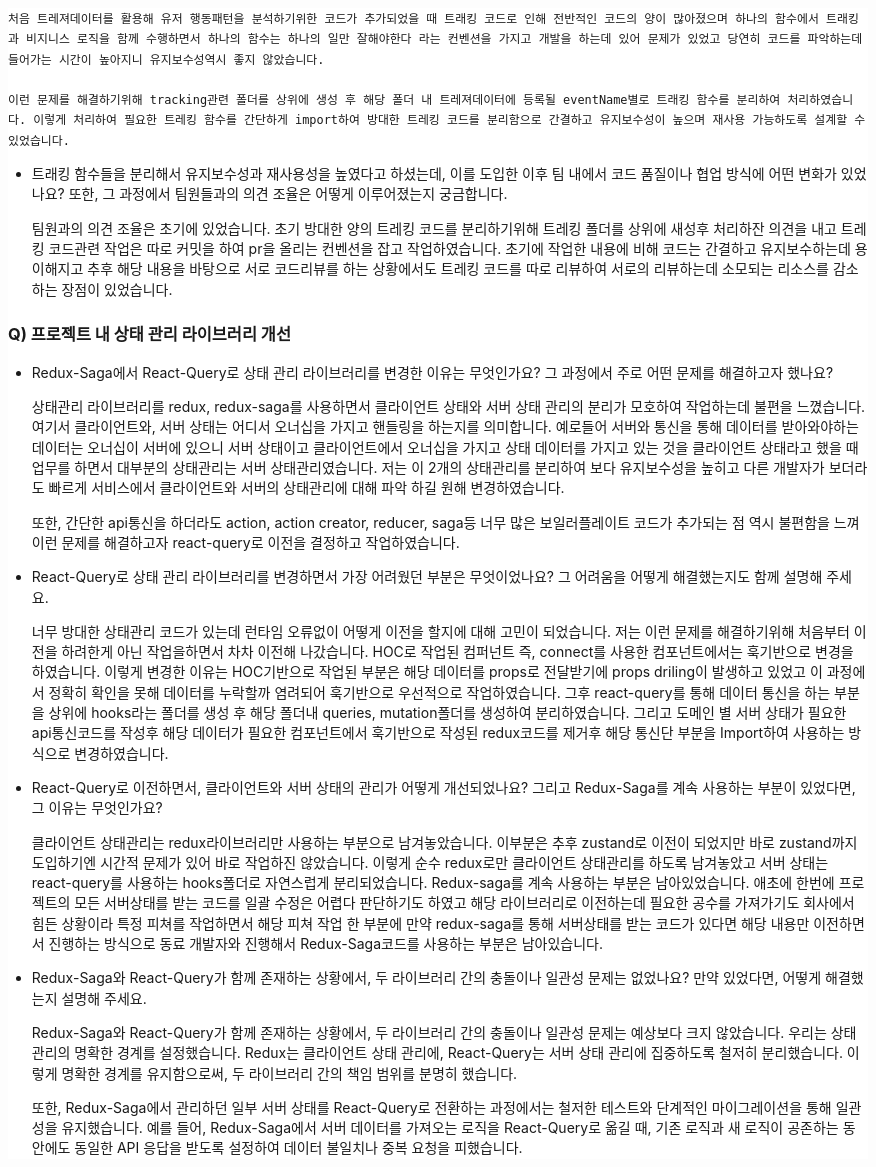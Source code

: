    처음 트레져데이터를 활용해 유저 행동패턴을 분석하기위한 코드가 추가되었을 때 트래킹 코드로 인해 전반적인 코드의 양이 많아졌으며 하나의 함수에서 트래킹과 비지니스 로직을 함께 수행하면서 하나의 함수는 하나의 일만 잘해야한다 라는 컨벤션을 가지고 개발을 하는데 있어 문제가 있었고 당연히 코드를 파악하는데 들어가는 시간이 높아지니 유지보수성역시 좋지 않았습니다.
    
    이런 문제를 해결하기위해 tracking관련 폴더를 상위에 생성 후 해당 폴더 내 트레져데이터에 등록될 eventName별로 트래킹 함수를 분리하여 처리하였습니다. 이렇게 처리하여 필요한 트레킹 함수를 간단하게 import하여 방대한 트레킹 코드를 분리함으로 간결하고 유지보수성이 높으며 재사용 가능하도록 설계할 수 있었습니다.
    
- 트래킹 함수들을 분리해서 유지보수성과 재사용성을 높였다고 하셨는데, 이를 도입한 이후 팀 내에서 코드 품질이나 협업 방식에 어떤 변화가 있었나요? 또한, 그 과정에서 팀원들과의 의견 조율은 어떻게 이루어졌는지 궁금합니다.
    
    팀원과의 의견 조율은 초기에 있었습니다. 초기 방대한 양의 트레킹 코드를 분리하기위해 트레킹 폴더를 상위에 새성후 처리하잔 의견을 내고 트레킹 코드관련 작업은 따로 커밋을 하여 pr을 올리는 컨벤션을 잡고 작업하였습니다. 초기에 작업한 내용에 비해 코드는 간결하고 유지보수하는데 용이해지고 추후 해당 내용을 바탕으로 서로 코드리뷰를 하는 상황에서도 트레킹 코드를 따로 리뷰하여 서로의 리뷰하는데 소모되는 리소스를 감소하는 장점이 있었습니다.
    

### Q) 프로젝트 내 상태 관리 라이브러리 개선

- Redux-Saga에서 React-Query로 상태 관리 라이브러리를 변경한 이유는 무엇인가요? 그 과정에서 주로 어떤 문제를 해결하고자 했나요?
    
    상태관리 라이브러리를 redux, redux-saga를 사용하면서 클라이언트 상태와 서버 상태 관리의 분리가 모호하여 작업하는데 불편을 느꼈습니다. 여기서 클라이언트와, 서버 상태는 어디서 오너십을 가지고 핸들링을 하는지를 의미합니다. 예로들어 서버와 통신을 통해 데이터를 받아와야하는 데이터는 오너십이 서버에 있으니 서버 상태이고 클라이언트에서 오너십을 가지고 상태 데이터를 가지고 있는 것을 클라이언트 상태라고 했을 때 업무를 하면서 대부분의 상태관리는 서버 상태관리였습니다. 저는 이 2개의 상태관리를 분리하여 보다 유지보수성을 높히고 다른 개발자가 보더라도 빠르게 서비스에서 클라이언트와 서버의 상태관리에 대해 파악 하길 원해 변경하였습니다.
    
    또한, 간단한 api통신을 하더라도 action, action creator, reducer, saga등 너무 많은 보일러플레이트 코드가 추가되는 점 역시 불편함을 느껴 이런 문제를 해결하고자 react-query로 이전을 결정하고 작업하였습니다.
    
- React-Query로 상태 관리 라이브러리를 변경하면서 가장 어려웠던 부분은 무엇이었나요? 그 어려움을 어떻게 해결했는지도 함께 설명해 주세요.
    
    너무 방대한 상태관리 코드가 있는데 런타임 오류없이 어떻게 이전을 할지에 대해 고민이 되었습니다. 저는 이런 문제를 해결하기위해 처음부터 이전을 하려한게 아닌 작업을하면서 차차 이전해 나갔습니다. HOC로 작업된 컴퍼넌트 즉, connect를 사용한 컴포넌트에서는 훅기반으로 변경을 하였습니다. 이렇게 변경한 이유는 HOC기반으로 작업된 부분은 해당 데이터를 props로 전달받기에 props driling이 발생하고 있었고 이 과정에서 정확히 확인을 못해 데이터를 누락할까 염려되어 훅기반으로 우선적으로 작업하였습니다. 그후 react-query를 통해 데이터 통신을 하는 부분을 상위에 hooks라는 폴더를 생성 후 해당 폴더내 queries, mutation폴더를 생성하여 분리하였습니다. 그리고 도메인 별 서버 상태가 필요한 api통신코드를 작성후 해당 데이터가 필요한 컴포넌트에서 훅기반으로 작성된 redux코드를 제거후 해당 통신단 부분을 Import하여 사용하는 방식으로 변경하였습니다.
    
- React-Query로 이전하면서, 클라이언트와 서버 상태의 관리가 어떻게 개선되었나요? 그리고 Redux-Saga를 계속 사용하는 부분이 있었다면, 그 이유는 무엇인가요?
    
    클라이언트 상태관리는 redux라이브러리만 사용하는 부분으로 남겨놓았습니다. 이부분은 추후 zustand로 이전이 되었지만 바로 zustand까지 도입하기엔 시간적 문제가 있어 바로 작업하진 않았습니다. 이렇게 순수 redux로만 클라이언트 상태관리를 하도록 남겨놓았고 서버 상태는 react-query를 사용하는 hooks폴더로 자연스럽게 분리되었습니다. Redux-saga를 계속 사용하는 부분은 남아있었습니다. 애초에 한번에 프로젝트의 모든 서버상태를 받는 코드를 일괄 수정은 어렵다 판단하기도 하였고 해당 라이브러리로 이전하는데 필요한 공수를 가져가기도 회사에서 힘든 상황이라 특정 피쳐를 작업하면서 해당 피쳐 작업 한 부분에 만약 redux-saga를 통해 서버상태를 받는 코드가 있다면 해당 내용만 이전하면서 진행하는 방식으로 동료 개발자와 진행해서 Redux-Saga코드를 사용하는 부분은 남아있습니다.
    
- Redux-Saga와 React-Query가 함께 존재하는 상황에서, 두 라이브러리 간의 충돌이나 일관성 문제는 없었나요? 만약 있었다면, 어떻게 해결했는지 설명해 주세요.
    
    Redux-Saga와 React-Query가 함께 존재하는 상황에서, 두 라이브러리 간의 충돌이나 일관성 문제는 예상보다 크지 않았습니다. 우리는 상태 관리의 명확한 경계를 설정했습니다. Redux는 클라이언트 상태 관리에, React-Query는 서버 상태 관리에 집중하도록 철저히 분리했습니다. 이렇게 명확한 경계를 유지함으로써, 두 라이브러리 간의 책임 범위를 분명히 했습니다.
    
    또한, Redux-Saga에서 관리하던 일부 서버 상태를 React-Query로 전환하는 과정에서는 철저한 테스트와 단계적인 마이그레이션을 통해 일관성을 유지했습니다. 예를 들어, Redux-Saga에서 서버 데이터를 가져오는 로직을 React-Query로 옮길 때, 기존 로직과 새 로직이 공존하는 동안에도 동일한 API 응답을 받도록 설정하여 데이터 불일치나 중복 요청을 피했습니다.